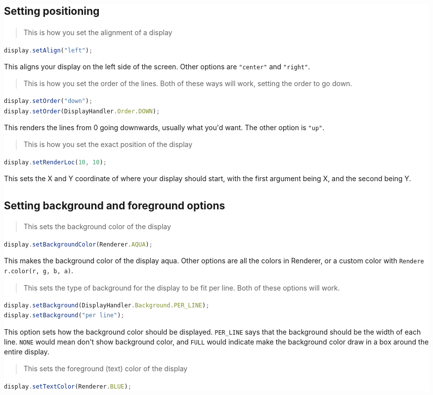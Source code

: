 ## Setting positioning

> This is how you set the alignment of a display

```js
display.setAlign("left");
```

This aligns your display on the left side of the screen. Other options are `"center"` and `"right"`.

> This is how you set the order of the lines. Both of these ways will work, setting the order to go down.

```js
display.setOrder("down");
display.setOrder(DisplayHandler.Order.DOWN);
```

This renders the lines from 0 going downwards, usually what you'd want. The other option is `"up"`.

> This is how you set the exact position of the display

```js
display.setRenderLoc(10, 10);
```

This sets the X and Y coordinate of where your display should start, with the first argument being X, and the second being Y.

## Setting background and foreground options

> This sets the background color of the display

```js
display.setBackgroundColor(Renderer.AQUA);
```

This makes the background color of the display aqua. Other options are all the colors in Renderer, or a custom color
with `Renderer.color(r, g, b, a)`.

> This sets the type of background for the display to be fit per line. Both of these options will work.

```js
display.setBackground(DisplayHandler.Background.PER_LINE);
display.setBackground("per line");
```

This option sets how the background color should be displayed. `PER_LINE` says that the background should be the width
of each line. `NONE` would mean don't show background color, and `FULL` would indicate make the background color draw in
a box around the entire display.

> This sets the foreground (text) color of the display

```js
display.setTextColor(Renderer.BLUE);
```
